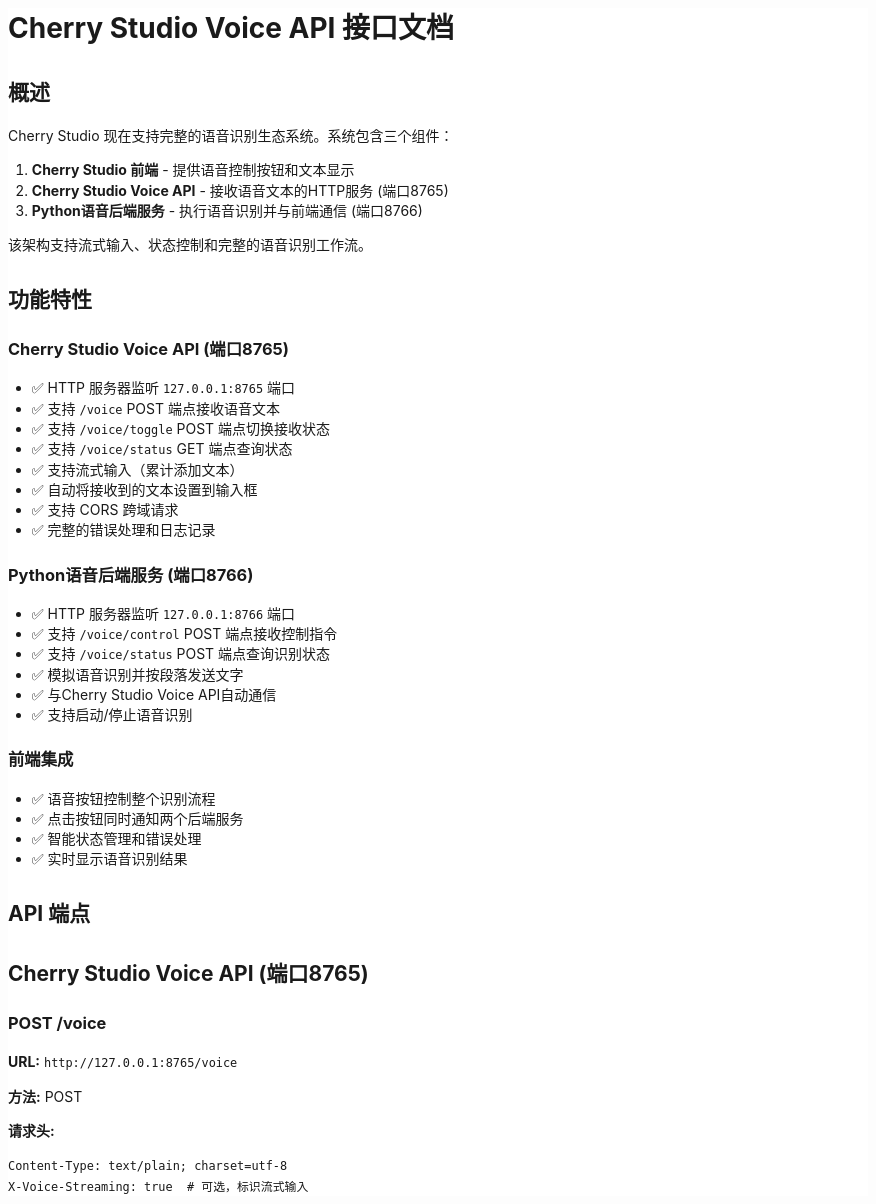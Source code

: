 # Cherry Studio Voice API 接口文档

## 概述

Cherry Studio 现在支持完整的语音识别生态系统。系统包含三个组件：
1. **Cherry Studio 前端** - 提供语音控制按钮和文本显示
2. **Cherry Studio Voice API** - 接收语音文本的HTTP服务 (端口8765)
3. **Python语音后端服务** - 执行语音识别并与前端通信 (端口8766)

该架构支持流式输入、状态控制和完整的语音识别工作流。

## 功能特性

### Cherry Studio Voice API (端口8765)
- ✅ HTTP 服务器监听 `127.0.0.1:8765` 端口
- ✅ 支持 `/voice` POST 端点接收语音文本
- ✅ 支持 `/voice/toggle` POST 端点切换接收状态
- ✅ 支持 `/voice/status` GET 端点查询状态
- ✅ 支持流式输入（累计添加文本）
- ✅ 自动将接收到的文本设置到输入框
- ✅ 支持 CORS 跨域请求
- ✅ 完整的错误处理和日志记录

### Python语音后端服务 (端口8766)
- ✅ HTTP 服务器监听 `127.0.0.1:8766` 端口
- ✅ 支持 `/voice/control` POST 端点接收控制指令
- ✅ 支持 `/voice/status` POST 端点查询识别状态
- ✅ 模拟语音识别并按段落发送文字
- ✅ 与Cherry Studio Voice API自动通信
- ✅ 支持启动/停止语音识别

### 前端集成
- ✅ 语音按钮控制整个识别流程
- ✅ 点击按钮同时通知两个后端服务
- ✅ 智能状态管理和错误处理
- ✅ 实时显示语音识别结果

## API 端点

## Cherry Studio Voice API (端口8765)

### POST /voice

**URL:** `http://127.0.0.1:8765/voice`

**方法:** POST

**请求头:**
```
Content-Type: text/plain; charset=utf-8
X-Voice-Streaming: true  # 可选，标识流式输入
```
